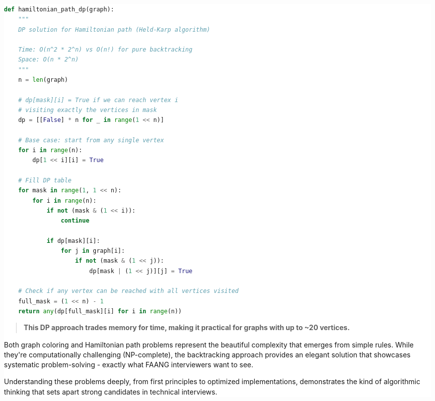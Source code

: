 ```python
def hamiltonian_path_dp(graph):
    """
    DP solution for Hamiltonian path (Held-Karp algorithm)
  
    Time: O(n^2 * 2^n) vs O(n!) for pure backtracking
    Space: O(n * 2^n)
    """
    n = len(graph)
  
    # dp[mask][i] = True if we can reach vertex i 
    # visiting exactly the vertices in mask
    dp = [[False] * n for _ in range(1 << n)]
  
    # Base case: start from any single vertex
    for i in range(n):
        dp[1 << i][i] = True
  
    # Fill DP table
    for mask in range(1, 1 << n):
        for i in range(n):
            if not (mask & (1 << i)):
                continue
              
            if dp[mask][i]:
                for j in graph[i]:
                    if not (mask & (1 << j)):
                        dp[mask | (1 << j)][j] = True
  
    # Check if any vertex can be reached with all vertices visited
    full_mask = (1 << n) - 1
    return any(dp[full_mask][i] for i in range(n))
```

> **This DP approach trades memory for time, making it practical for graphs with up to ~20 vertices.**

Both graph coloring and Hamiltonian path problems represent the beautiful complexity that emerges from simple rules. While they're computationally challenging (NP-complete), the backtracking approach provides an elegant solution that showcases systematic problem-solving - exactly what FAANG interviewers want to see.

Understanding these problems deeply, from first principles to optimized implementations, demonstrates the kind of algorithmic thinking that sets apart strong candidates in technical interviews.
